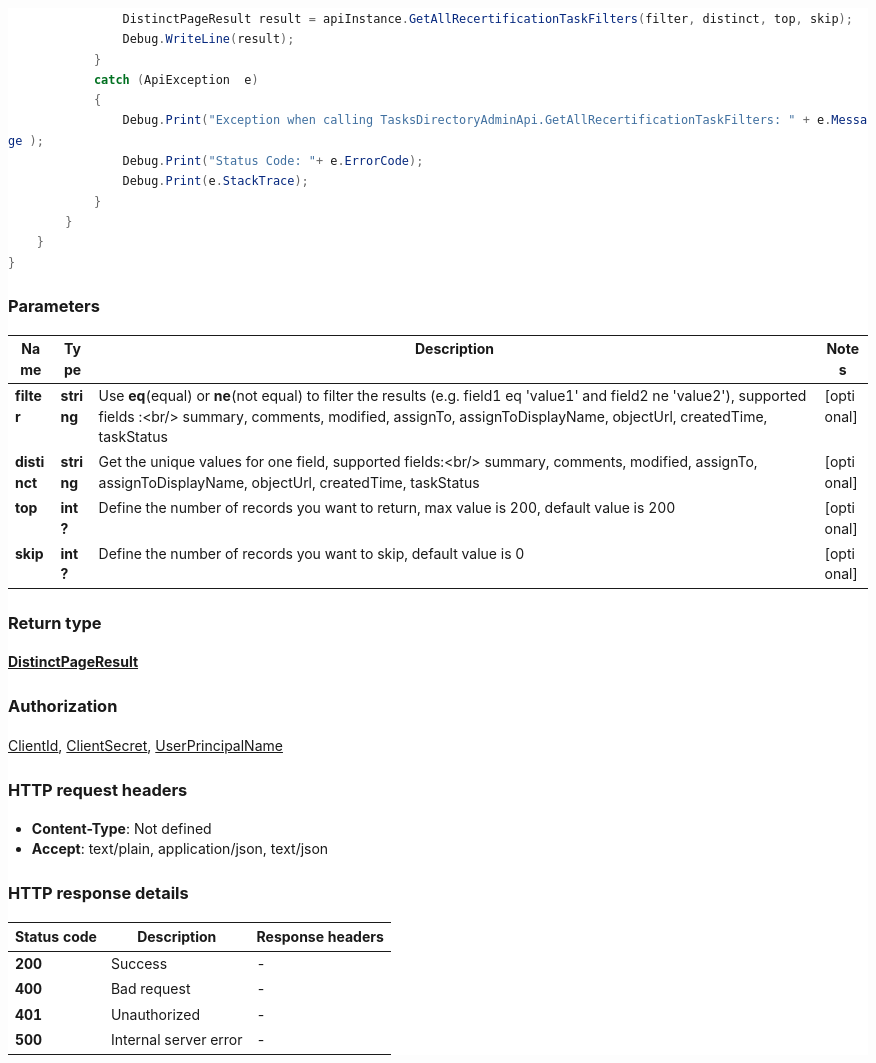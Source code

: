 ```csharp
                DistinctPageResult result = apiInstance.GetAllRecertificationTaskFilters(filter, distinct, top, skip);
                Debug.WriteLine(result);
            }
            catch (ApiException  e)
            {
                Debug.Print("Exception when calling TasksDirectoryAdminApi.GetAllRecertificationTaskFilters: " + e.Message );
                Debug.Print("Status Code: "+ e.ErrorCode);
                Debug.Print(e.StackTrace);
            }
        }
    }
}
```

### Parameters

Name | Type | Description  | Notes
------------- | ------------- | ------------- | -------------
 **filter** | **string**| Use **eq**(equal) or **ne**(not equal) to filter the results (e.g. field1 eq &#39;value1&#39; and field2 ne &#39;value2&#39;), supported fields :&lt;br/&gt; summary, comments, modified, assignTo, assignToDisplayName, objectUrl, createdTime, taskStatus | [optional] 
 **distinct** | **string**| Get the unique values for one field, supported fields:&lt;br/&gt; summary, comments, modified, assignTo, assignToDisplayName, objectUrl, createdTime, taskStatus | [optional] 
 **top** | **int?**|  Define the number of records you want to return, max value is 200, default value is 200 | [optional] 
 **skip** | **int?**|  Define the number of records you want to skip, default value is 0 | [optional] 

### Return type

[**DistinctPageResult**](DistinctPageResult.md)

### Authorization

[ClientId](../README.md#ClientId), [ClientSecret](../README.md#ClientSecret), [UserPrincipalName](../README.md#UserPrincipalName)

### HTTP request headers

 - **Content-Type**: Not defined
 - **Accept**: text/plain, application/json, text/json

### HTTP response details
| Status code | Description | Response headers |
|-------------|-------------|------------------|
| **200** | Success |  -  |
| **400** | Bad request |  -  |
| **401** | Unauthorized |  -  |
| **500** | Internal server error |  -  |
